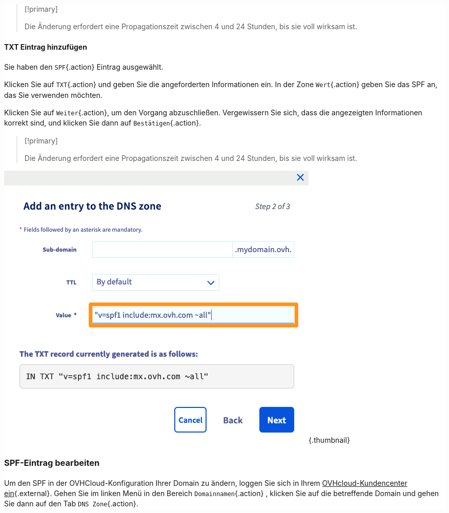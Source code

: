 > [!primary]
>
> Die Änderung erfordert eine Propagationszeit zwischen 4 und 24 Stunden, bis sie voll wirksam ist.
>

#### TXT Eintrag hinzufügen <a name="txtrecord"></a>

Sie haben den `SPF`{.action} Eintrag ausgewählt.

Klicken Sie auf `TXT`{.action} und geben Sie die angeforderten Informationen ein. In der Zone `Wert`{.action} geben Sie das SPF an, das Sie verwenden möchten.

Klicken Sie auf `Weiter`{.action}, um den Vorgang abzuschließen. Vergewissern Sie sich, dass die angezeigten Informationen korrekt sind, und klicken Sie dann auf `Bestätigen`{.action}.

> [!primary]
>
> Die Änderung erfordert eine Propagationszeit zwischen 4 und 24 Stunden, bis sie voll wirksam ist.
>

![domain](images/spf_records_add_TXT_entry.png){.thumbnail}

### SPF-Eintrag bearbeiten

Um den SPF in der OVHCloud-Konfiguration Ihrer Domain zu ändern, loggen Sie sich in Ihrem [OVHcloud-Kundencenter ein](https://www.ovh.com/auth/?action=gotomanager&from=https://www.ovh.de/&ovhSubsidiary=de){.external}. Gehen Sie im linken Menü in den Bereich `Domainnamen`{.action} , klicken Sie auf die betreffende Domain und gehen Sie dann auf den Tab `DNS Zone`{.action}.
